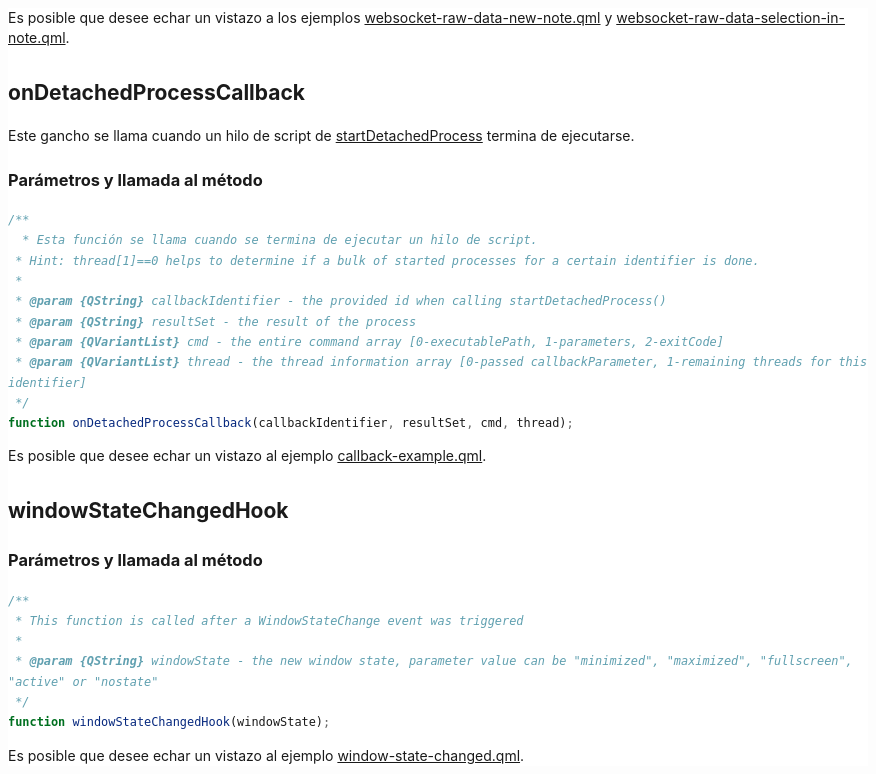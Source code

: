 Es posible que desee echar un vistazo a los ejemplos [websocket-raw-data-new-note.qml](https://github.com/pbek/QOwnNotes/blob/develop/docs/scripting/examples/websocket-raw-data-new-note.qml) y [websocket-raw-data-selection-in-note.qml](https://github.com/pbek/QOwnNotes/blob/develop/docs/scripting/examples/websocket-raw-data-selection-in-note.qml).

onDetachedProcessCallback
-------------------------

Este gancho se llama cuando un hilo de script de [startDetachedProcess](methods-and-objects.html#starting-an-external-program-in-the-background) termina de ejecutarse.

### Parámetros y llamada al método
```js
/**
  * Esta función se llama cuando se termina de ejecutar un hilo de script.
 * Hint: thread[1]==0 helps to determine if a bulk of started processes for a certain identifier is done.
 *
 * @param {QString} callbackIdentifier - the provided id when calling startDetachedProcess()
 * @param {QString} resultSet - the result of the process
 * @param {QVariantList} cmd - the entire command array [0-executablePath, 1-parameters, 2-exitCode]
 * @param {QVariantList} thread - the thread information array [0-passed callbackParameter, 1-remaining threads for this identifier]
 */
function onDetachedProcessCallback(callbackIdentifier, resultSet, cmd, thread);
```

Es posible que desee echar un vistazo al ejemplo [callback-example.qml](https://github.com/pbek/QOwnNotes/blob/develop/docs/scripting/examples/callback.qml).

windowStateChangedHook
--------------

### Parámetros y llamada al método
```js
/**
 * This function is called after a WindowStateChange event was triggered
 *
 * @param {QString} windowState - the new window state, parameter value can be "minimized", "maximized", "fullscreen", "active" or "nostate"
 */
function windowStateChangedHook(windowState);
```

Es posible que desee echar un vistazo al ejemplo [window-state-changed.qml](https://github.com/pbek/QOwnNotes/blob/develop/docs/scripting/examples/window-state-changed.qml).
